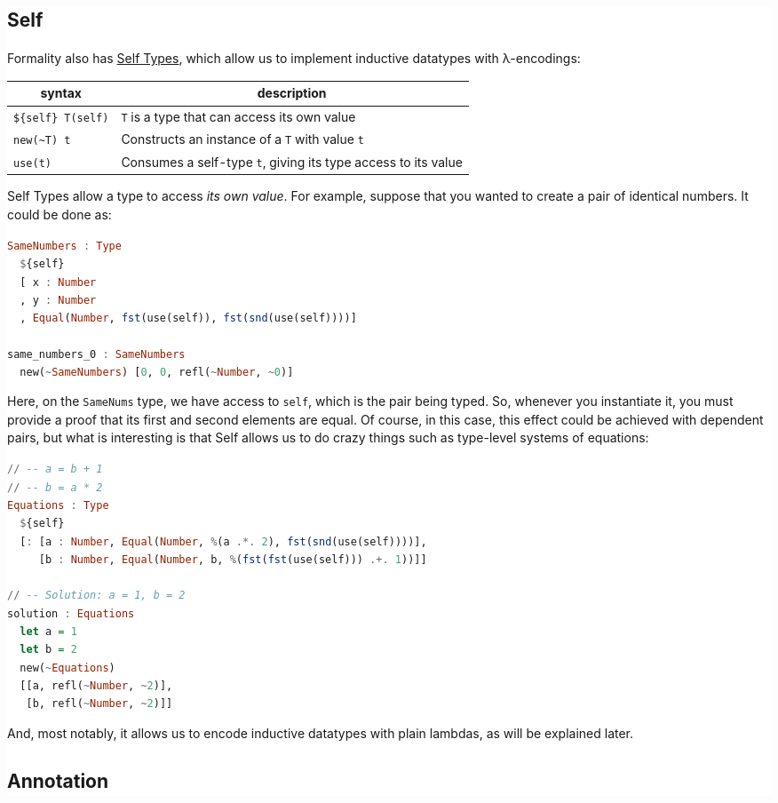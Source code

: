Self
----

Formality also has [Self
Types](http://homepage.divms.uiowa.edu/~astump/papers/fu-stump-rta-tlca-14.pdf),
which allow us to implement inductive datatypes with λ-encodings:

syntax | description
--- | ---
`${self} T(self)` | `T` is a type that can access its own value
`new(~T) t` | Constructs an instance of a `T` with value `t`
`use(t)` | Consumes a self-type `t`, giving its type access to its value

Self Types allow a type to access *its own value*. For example, suppose that
you wanted to create a pair of identical numbers. It could be done as:

```haskell
SameNumbers : Type
  ${self}
  [ x : Number
  , y : Number
  , Equal(Number, fst(use(self)), fst(snd(use(self))))]

same_numbers_0 : SameNumbers 
  new(~SameNumbers) [0, 0, refl(~Number, ~0)]
```

Here, on the `SameNums` type, we have access to `self`, which is the pair being
typed. So, whenever you instantiate it, you must provide a proof that its first
and second elements are equal. Of course, in this case, this effect could be
achieved with dependent pairs, but what is interesting is that Self allows us
to do crazy things such as type-level systems of equations:

```haskell 
// -- a = b + 1
// -- b = a * 2
Equations : Type
  ${self}
  [: [a : Number, Equal(Number, %(a .*. 2), fst(snd(use(self))))],
     [b : Number, Equal(Number, b, %(fst(fst(use(self))) .+. 1))]]
  
// -- Solution: a = 1, b = 2
solution : Equations
  let a = 1
  let b = 2
  new(~Equations)
  [[a, refl(~Number, ~2)],
   [b, refl(~Number, ~2)]]
```

And, most notably, it allows us to encode inductive datatypes with plain
lambdas, as will be explained later.

Annotation
----------
